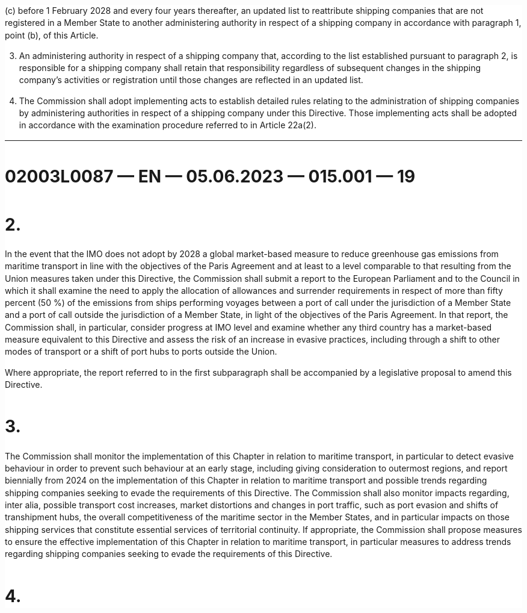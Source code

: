 (c) before 1 February 2028 and every four years thereafter, an updated list to reattribute shipping companies that are not registered in a Member State to another administering authority in respect of a shipping company in accordance with paragraph 1, point (b), of this Article.

3. An administering authority in respect of a shipping company that, according to the list established pursuant to paragraph 2, is responsible for a shipping company shall retain that responsibility regardless of subsequent changes in the shipping company’s activities or registration until those changes are reflected in an updated list.

4. The Commission shall adopt implementing acts to establish detailed rules relating to the administration of shipping companies by administering authorities in respect of a shipping company under this Directive. Those implementing acts shall be adopted in accordance with the examination procedure referred to in Article 22a(2).
---
# 02003L0087 — EN — 05.06.2023 — 015.001 — 19

# 2.

In the event that the IMO does not adopt by 2028 a global market-based measure to reduce greenhouse gas emissions from maritime transport in line with the objectives of the Paris Agreement and at least to a level comparable to that resulting from the Union measures taken under this Directive, the Commission shall submit a report to the European Parliament and to the Council in which it shall examine the need to apply the allocation of allowances and surrender requirements in respect of more than fifty percent (50 %) of the emissions from ships performing voyages between a port of call under the jurisdiction of a Member State and a port of call outside the jurisdiction of a Member State, in light of the objectives of the Paris Agreement. In that report, the Commission shall, in particular, consider progress at IMO level and examine whether any third country has a market-based measure equivalent to this Directive and assess the risk of an increase in evasive practices, including through a shift to other modes of transport or a shift of port hubs to ports outside the Union.

Where appropriate, the report referred to in the first subparagraph shall be accompanied by a legislative proposal to amend this Directive.

# 3.

The Commission shall monitor the implementation of this Chapter in relation to maritime transport, in particular to detect evasive behaviour in order to prevent such behaviour at an early stage, including giving consideration to outermost regions, and report biennially from 2024 on the implementation of this Chapter in relation to maritime transport and possible trends regarding shipping companies seeking to evade the requirements of this Directive. The Commission shall also monitor impacts regarding, inter alia, possible transport cost increases, market distortions and changes in port traffic, such as port evasion and shifts of transhipment hubs, the overall competitiveness of the maritime sector in the Member States, and in particular impacts on those shipping services that constitute essential services of territorial continuity. If appropriate, the Commission shall propose measures to ensure the effective implementation of this Chapter in relation to maritime transport, in particular measures to address trends regarding shipping companies seeking to evade the requirements of this Directive.

# 4.
